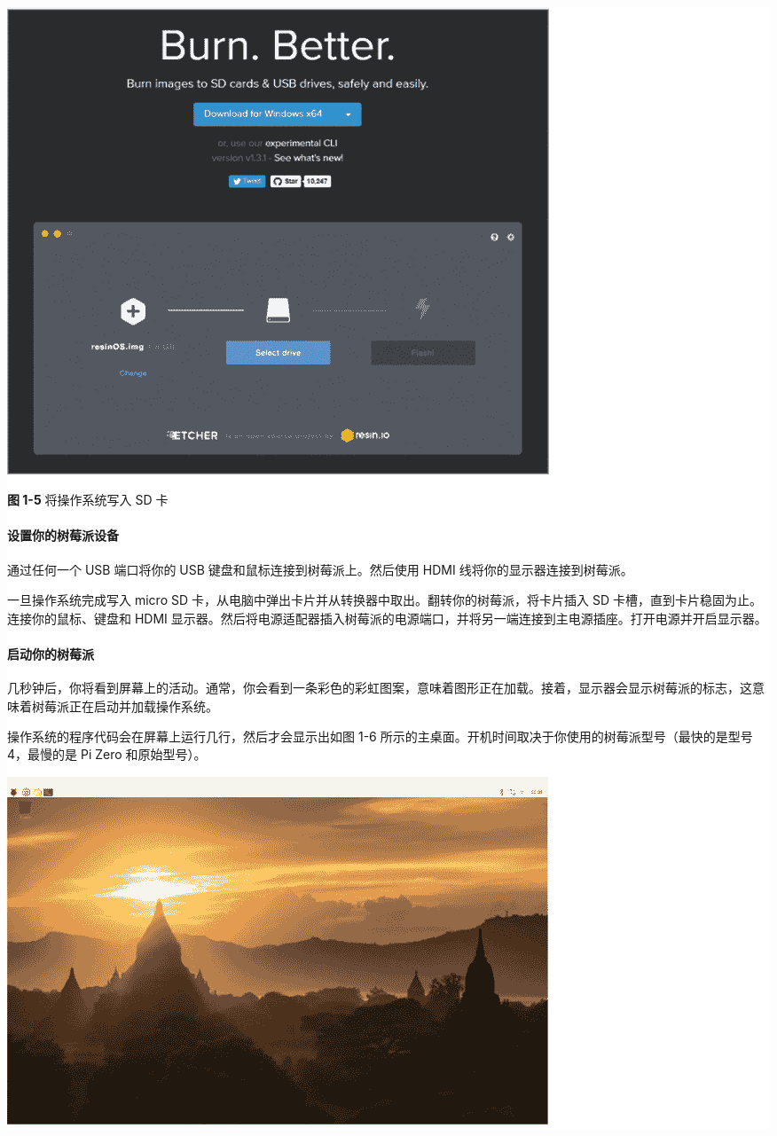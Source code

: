 ![Image](img/01fig05.jpg)

**图 1-5** 将操作系统写入 SD 卡

#### 设置你的树莓派设备

通过任何一个 USB 端口将你的 USB 键盘和鼠标连接到树莓派上。然后使用 HDMI 线将你的显示器连接到树莓派。

一旦操作系统完成写入 micro SD 卡，从电脑中弹出卡片并从转换器中取出。翻转你的树莓派，将卡片插入 SD 卡槽，直到卡片稳固为止。连接你的鼠标、键盘和 HDMI 显示器。然后将电源适配器插入树莓派的电源端口，并将另一端连接到主电源插座。打开电源并开启显示器。

#### 启动你的树莓派

几秒钟后，你将看到屏幕上的活动。通常，你会看到一条彩色的彩虹图案，意味着图形正在加载。接着，显示器会显示树莓派的标志，这意味着树莓派正在启动并加载操作系统。

操作系统的程序代码会在屏幕上运行几行，然后才会显示出如图 1-6 所示的主桌面。开机时间取决于你使用的树莓派型号（最快的是型号 4，最慢的是 Pi Zero 和原始型号）。

![Image](img/01fig06.jpg)
